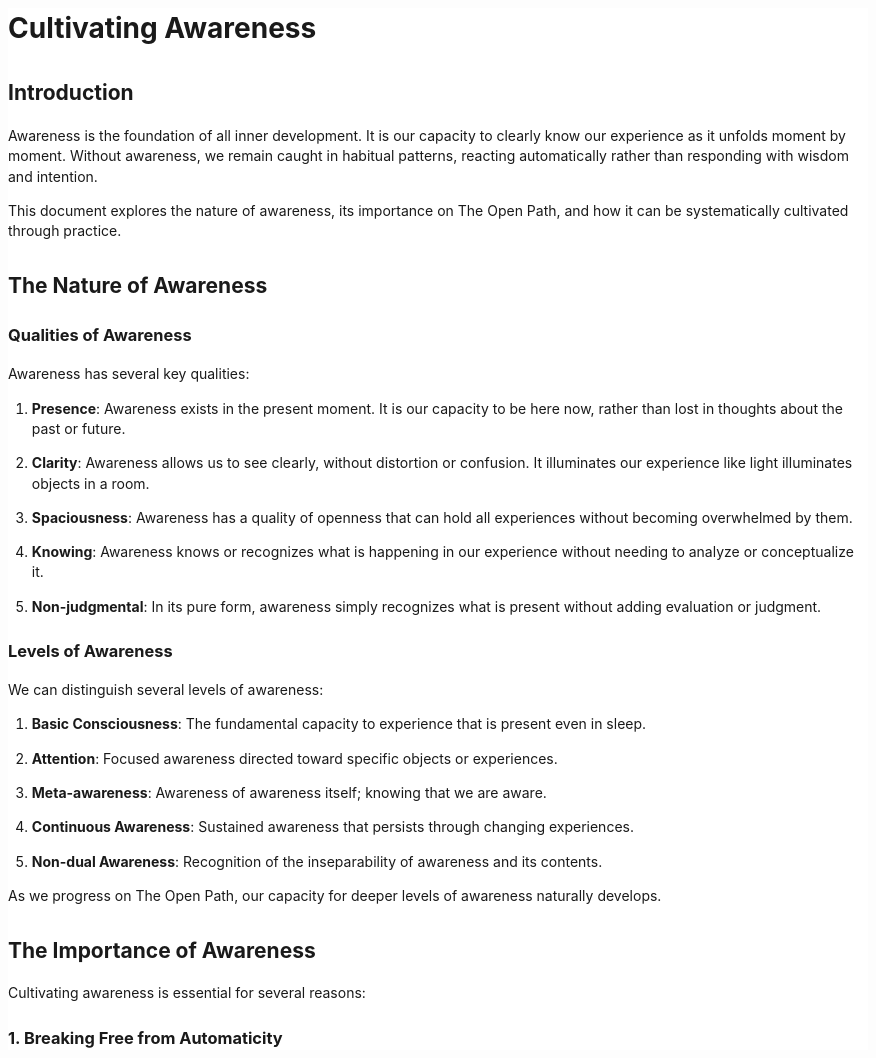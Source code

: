 # Cultivating Awareness

## Introduction

Awareness is the foundation of all inner development. It is our capacity to clearly know our experience as it unfolds moment by moment. Without awareness, we remain caught in habitual patterns, reacting automatically rather than responding with wisdom and intention.

This document explores the nature of awareness, its importance on The Open Path, and how it can be systematically cultivated through practice.

## The Nature of Awareness

### Qualities of Awareness

Awareness has several key qualities:

1. **Presence**: Awareness exists in the present moment. It is our capacity to be here now, rather than lost in thoughts about the past or future.

2. **Clarity**: Awareness allows us to see clearly, without distortion or confusion. It illuminates our experience like light illuminates objects in a room.

3. **Spaciousness**: Awareness has a quality of openness that can hold all experiences without becoming overwhelmed by them.

4. **Knowing**: Awareness knows or recognizes what is happening in our experience without needing to analyze or conceptualize it.

5. **Non-judgmental**: In its pure form, awareness simply recognizes what is present without adding evaluation or judgment.

### Levels of Awareness

We can distinguish several levels of awareness:

1. **Basic Consciousness**: The fundamental capacity to experience that is present even in sleep.

2. **Attention**: Focused awareness directed toward specific objects or experiences.

3. **Meta-awareness**: Awareness of awareness itself; knowing that we are aware.

4. **Continuous Awareness**: Sustained awareness that persists through changing experiences.

5. **Non-dual Awareness**: Recognition of the inseparability of awareness and its contents.

As we progress on The Open Path, our capacity for deeper levels of awareness naturally develops.

## The Importance of Awareness

Cultivating awareness is essential for several reasons:

### 1. Breaking Free from Automaticity
